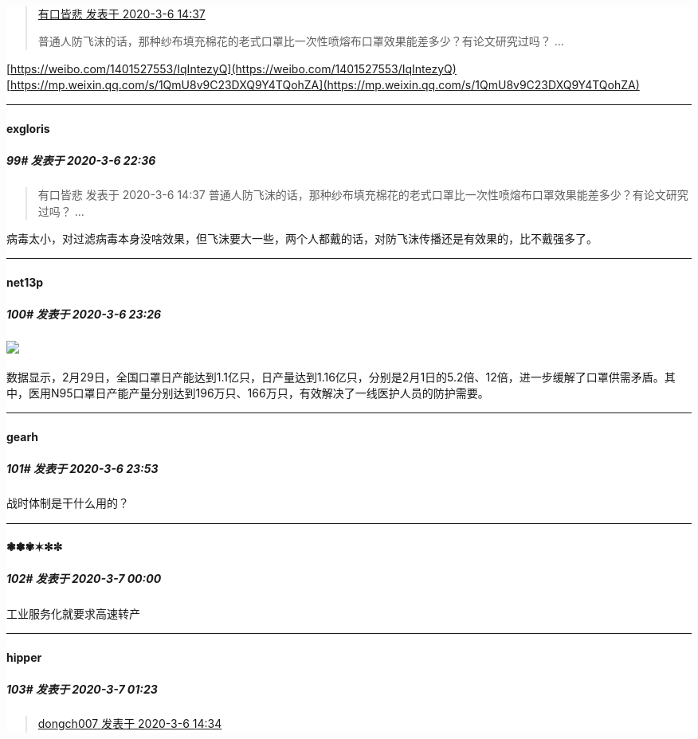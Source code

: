 
<blockquote><a href="httphttps://bbs.saraba1st.com/2b/forum.php?mod=redirect&amp;goto=findpost&amp;pid=46636666&amp;ptid=1917445" target="_blank">有口皆悲 发表于 2020-3-6 14:37</a>

普通人防飞沫的话，那种纱布填充棉花的老式口罩比一次性喷熔布口罩效果能差多少？有论文研究过吗？ ...</blockquote>
[https://weibo.com/1401527553/IqIntezyQ](https://weibo.com/1401527553/IqIntezyQ)
[https://mp.weixin.qq.com/s/1QmU8v9C23DXQ9Y4TQohZA](https://mp.weixin.qq.com/s/1QmU8v9C23DXQ9Y4TQohZA)


-----

####  exgloris  
##### 99#       发表于 2020-3-6 22:36


<blockquote>有口皆悲 发表于 2020-3-6 14:37
普通人防飞沫的话，那种纱布填充棉花的老式口罩比一次性喷熔布口罩效果能差多少？有论文研究过吗？ ...</blockquote>
病毒太小，对过滤病毒本身没啥效果，但飞沫要大一些，两个人都戴的话，对防飞沫传播还是有效果的，比不戴强多了。


-----

####  net13p  
##### 100#       发表于 2020-3-6 23:26


<img src="https://static.saraba1st.com/image/smiley/face2017/037.png" referrerpolicy="no-referrer">

数据显示，2月29日，全国口罩日产能达到1.1亿只，日产量达到1.16亿只，分别是2月1日的5.2倍、12倍，进一步缓解了口罩供需矛盾。其中，医用N95口罩日产能产量分别达到196万只、166万只，有效解决了一线医护人员的防护需要。


-----

####  gearh  
##### 101#       发表于 2020-3-6 23:53


战时体制是干什么用的？


-----

####  ❃✽✾✶✻✼  
##### 102#       发表于 2020-3-7 00:00


工业服务化就要求高速转产


-----

####  hipper  
##### 103#       发表于 2020-3-7 01:23


<blockquote><a href="httphttps://bbs.saraba1st.com/2b/forum.php?mod=redirect&amp;goto=findpost&amp;pid=46636645&amp;ptid=1917445" target="_blank">dongch007 发表于 2020-3-6 14:34</a>
